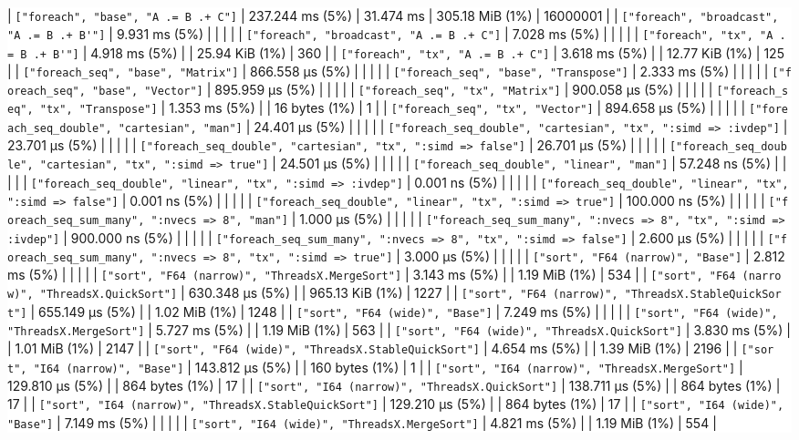 | `["foreach", "base", "A .= B .+ C"]`                               | 237.244 ms (5%) | 31.474 ms | 305.18 MiB (1%) |    16000001 |
| `["foreach", "broadcast", "A .= B .+ B'"]`                         |   9.931 ms (5%) |           |                 |             |
| `["foreach", "broadcast", "A .= B .+ C"]`                          |   7.028 ms (5%) |           |                 |             |
| `["foreach", "tx", "A .= B .+ B'"]`                                |   4.918 ms (5%) |           |  25.94 KiB (1%) |         360 |
| `["foreach", "tx", "A .= B .+ C"]`                                 |   3.618 ms (5%) |           |  12.77 KiB (1%) |         125 |
| `["foreach_seq", "base", "Matrix"]`                                | 866.558 μs (5%) |           |                 |             |
| `["foreach_seq", "base", "Transpose"]`                             |   2.333 ms (5%) |           |                 |             |
| `["foreach_seq", "base", "Vector"]`                                | 895.959 μs (5%) |           |                 |             |
| `["foreach_seq", "tx", "Matrix"]`                                  | 900.058 μs (5%) |           |                 |             |
| `["foreach_seq", "tx", "Transpose"]`                               |   1.353 ms (5%) |           |   16 bytes (1%) |           1 |
| `["foreach_seq", "tx", "Vector"]`                                  | 894.658 μs (5%) |           |                 |             |
| `["foreach_seq_double", "cartesian", "man"]`                       |  24.401 μs (5%) |           |                 |             |
| `["foreach_seq_double", "cartesian", "tx", ":simd => :ivdep"]`     |  23.701 μs (5%) |           |                 |             |
| `["foreach_seq_double", "cartesian", "tx", ":simd => false"]`      |  26.701 μs (5%) |           |                 |             |
| `["foreach_seq_double", "cartesian", "tx", ":simd => true"]`       |  24.501 μs (5%) |           |                 |             |
| `["foreach_seq_double", "linear", "man"]`                          |  57.248 ns (5%) |           |                 |             |
| `["foreach_seq_double", "linear", "tx", ":simd => :ivdep"]`        |   0.001 ns (5%) |           |                 |             |
| `["foreach_seq_double", "linear", "tx", ":simd => false"]`         |   0.001 ns (5%) |           |                 |             |
| `["foreach_seq_double", "linear", "tx", ":simd => true"]`          | 100.000 ns (5%) |           |                 |             |
| `["foreach_seq_sum_many", ":nvecs => 8", "man"]`                   |   1.000 μs (5%) |           |                 |             |
| `["foreach_seq_sum_many", ":nvecs => 8", "tx", ":simd => :ivdep"]` | 900.000 ns (5%) |           |                 |             |
| `["foreach_seq_sum_many", ":nvecs => 8", "tx", ":simd => false"]`  |   2.600 μs (5%) |           |                 |             |
| `["foreach_seq_sum_many", ":nvecs => 8", "tx", ":simd => true"]`   |   3.000 μs (5%) |           |                 |             |
| `["sort", "F64 (narrow)", "Base"]`                                 |   2.812 ms (5%) |           |                 |             |
| `["sort", "F64 (narrow)", "ThreadsX.MergeSort"]`                   |   3.143 ms (5%) |           |   1.19 MiB (1%) |         534 |
| `["sort", "F64 (narrow)", "ThreadsX.QuickSort"]`                   | 630.348 μs (5%) |           | 965.13 KiB (1%) |        1227 |
| `["sort", "F64 (narrow)", "ThreadsX.StableQuickSort"]`             | 655.149 μs (5%) |           |   1.02 MiB (1%) |        1248 |
| `["sort", "F64 (wide)", "Base"]`                                   |   7.249 ms (5%) |           |                 |             |
| `["sort", "F64 (wide)", "ThreadsX.MergeSort"]`                     |   5.727 ms (5%) |           |   1.19 MiB (1%) |         563 |
| `["sort", "F64 (wide)", "ThreadsX.QuickSort"]`                     |   3.830 ms (5%) |           |   1.01 MiB (1%) |        2147 |
| `["sort", "F64 (wide)", "ThreadsX.StableQuickSort"]`               |   4.654 ms (5%) |           |   1.39 MiB (1%) |        2196 |
| `["sort", "I64 (narrow)", "Base"]`                                 | 143.812 μs (5%) |           |  160 bytes (1%) |           1 |
| `["sort", "I64 (narrow)", "ThreadsX.MergeSort"]`                   | 129.810 μs (5%) |           |  864 bytes (1%) |          17 |
| `["sort", "I64 (narrow)", "ThreadsX.QuickSort"]`                   | 138.711 μs (5%) |           |  864 bytes (1%) |          17 |
| `["sort", "I64 (narrow)", "ThreadsX.StableQuickSort"]`             | 129.210 μs (5%) |           |  864 bytes (1%) |          17 |
| `["sort", "I64 (wide)", "Base"]`                                   |   7.149 ms (5%) |           |                 |             |
| `["sort", "I64 (wide)", "ThreadsX.MergeSort"]`                     |   4.821 ms (5%) |           |   1.19 MiB (1%) |         554 |